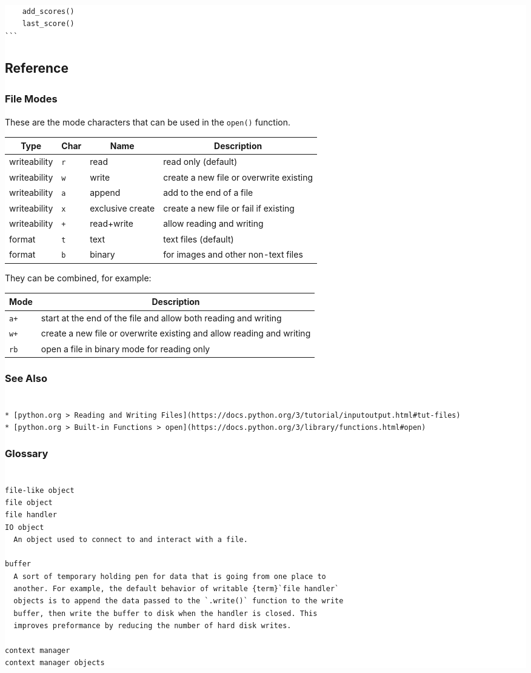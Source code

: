 `````{solution} with-statement-exercise
    add_scores()
    last_score()
```
`````

Reference
---------

### File Modes

These are the mode characters that can be used in the `open()` function.

| Type         | Char | Name               | Description                             |
|--------------|------|--------------------|-----------------------------------------|
| writeability | `r`  | read               | read only (default)                     |
| writeability | `w`  | write              | create a new file or overwrite existing |
| writeability | `a`  | append             | add to the end of a file                |
| writeability | `x`  | exclusive create   | create a new file or fail if existing   |
| writeability | `+`  | read+write         | allow reading and writing               |
| format       | `t`  | text               | text files (default)                    |
| format       | `b`  | binary             | for images and other non-text files     |

They can be combined, for example:

| Mode   | Description                                                                                  |
|--------|----------------------------------------------------------------------------------------------|
| `a+`   | start at the end of the file and allow both reading and writing                              |
| `w+`   | create a new file or overwrite existing and allow reading and writing                        |
| `rb`   | open a file in binary mode for reading only                                                  |

### See Also

```{seealso}

* [python.org > Reading and Writing Files](https://docs.python.org/3/tutorial/inputoutput.html#tut-files)
* [python.org > Built-in Functions > open](https://docs.python.org/3/library/functions.html#open)

```

### Glossary

```{glossary} file-io

file-like object
file object
file handler
IO object
  An object used to connect to and interact with a file.

buffer
  A sort of temporary holding pen for data that is going from one place to
  another. For example, the default behavior of writable {term}`file handler`
  objects is to append the data passed to the `.write()` function to the write
  buffer, then write the buffer to disk when the handler is closed. This
  improves preformance by reducing the number of hard disk writes.

context manager
context manager objects
```